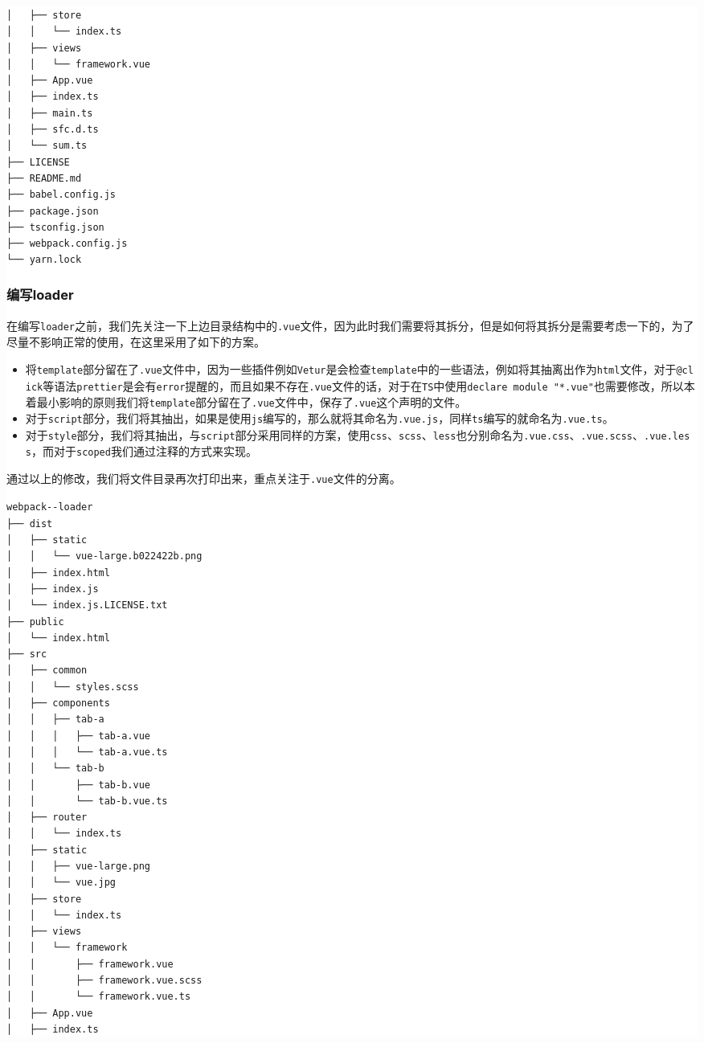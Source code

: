 ```
│   ├── store
│   │   └── index.ts
│   ├── views
│   │   └── framework.vue
│   ├── App.vue
│   ├── index.ts
│   ├── main.ts
│   ├── sfc.d.ts
│   └── sum.ts
├── LICENSE
├── README.md
├── babel.config.js
├── package.json
├── tsconfig.json
├── webpack.config.js
└── yarn.lock
```

### 编写loader
在编写`loader`之前，我们先关注一下上边目录结构中的`.vue`文件，因为此时我们需要将其拆分，但是如何将其拆分是需要考虑一下的，为了尽量不影响正常的使用，在这里采用了如下的方案。

* 将`template`部分留在了`.vue`文件中，因为一些插件例如`Vetur`是会检查`template`中的一些语法，例如将其抽离出作为`html`文件，对于`@click`等语法`prettier`是会有`error`提醒的，而且如果不存在`.vue`文件的话，对于在`TS`中使用`declare module "*.vue"`也需要修改，所以本着最小影响的原则我们将`template`部分留在了`.vue`文件中，保存了`.vue`这个声明的文件。
* 对于`script`部分，我们将其抽出，如果是使用`js`编写的，那么就将其命名为`.vue.js`，同样`ts`编写的就命名为`.vue.ts`。
* 对于`style`部分，我们将其抽出，与`script`部分采用同样的方案，使用`css`、`scss`、`less`也分别命名为`.vue.css`、`.vue.scss`、`.vue.less`，而对于`scoped`我们通过注释的方式来实现。

通过以上的修改，我们将文件目录再次打印出来，重点关注于`.vue`文件的分离。

```
webpack--loader
├── dist
│   ├── static
│   │   └── vue-large.b022422b.png
│   ├── index.html
│   ├── index.js
│   └── index.js.LICENSE.txt
├── public
│   └── index.html
├── src
│   ├── common
│   │   └── styles.scss
│   ├── components
│   │   ├── tab-a
│   │   │   ├── tab-a.vue
│   │   │   └── tab-a.vue.ts
│   │   └── tab-b
│   │       ├── tab-b.vue
│   │       └── tab-b.vue.ts
│   ├── router
│   │   └── index.ts
│   ├── static
│   │   ├── vue-large.png
│   │   └── vue.jpg
│   ├── store
│   │   └── index.ts
│   ├── views
│   │   └── framework
│   │       ├── framework.vue
│   │       ├── framework.vue.scss
│   │       └── framework.vue.ts
│   ├── App.vue
│   ├── index.ts
```